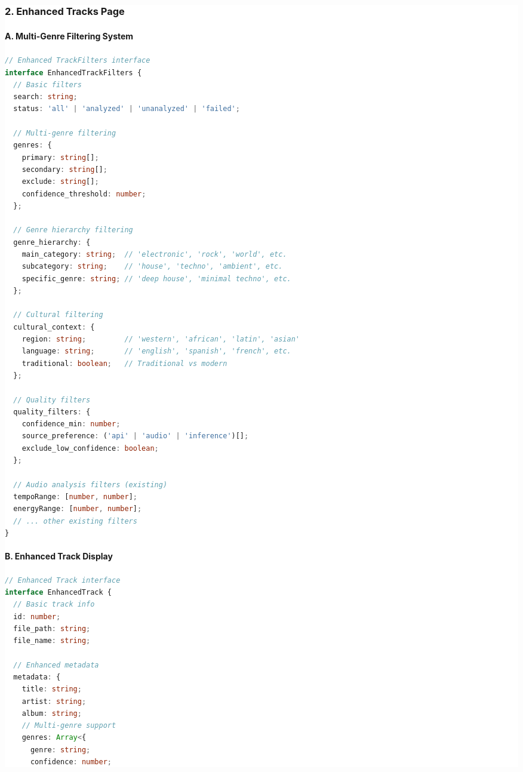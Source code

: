 ### 2. Enhanced Tracks Page

#### A. Multi-Genre Filtering System
```typescript
// Enhanced TrackFilters interface
interface EnhancedTrackFilters {
  // Basic filters
  search: string;
  status: 'all' | 'analyzed' | 'unanalyzed' | 'failed';
  
  // Multi-genre filtering
  genres: {
    primary: string[];
    secondary: string[];
    exclude: string[];
    confidence_threshold: number;
  };
  
  // Genre hierarchy filtering
  genre_hierarchy: {
    main_category: string;  // 'electronic', 'rock', 'world', etc.
    subcategory: string;    // 'house', 'techno', 'ambient', etc.
    specific_genre: string; // 'deep house', 'minimal techno', etc.
  };
  
  // Cultural filtering
  cultural_context: {
    region: string;         // 'western', 'african', 'latin', 'asian'
    language: string;       // 'english', 'spanish', 'french', etc.
    traditional: boolean;   // Traditional vs modern
  };
  
  // Quality filters
  quality_filters: {
    confidence_min: number;
    source_preference: ('api' | 'audio' | 'inference')[];
    exclude_low_confidence: boolean;
  };
  
  // Audio analysis filters (existing)
  tempoRange: [number, number];
  energyRange: [number, number];
  // ... other existing filters
}
```

#### B. Enhanced Track Display
```typescript
// Enhanced Track interface
interface EnhancedTrack {
  // Basic track info
  id: number;
  file_path: string;
  file_name: string;
  
  // Enhanced metadata
  metadata: {
    title: string;
    artist: string;
    album: string;
    // Multi-genre support
    genres: Array<{
      genre: string;
      confidence: number;
```